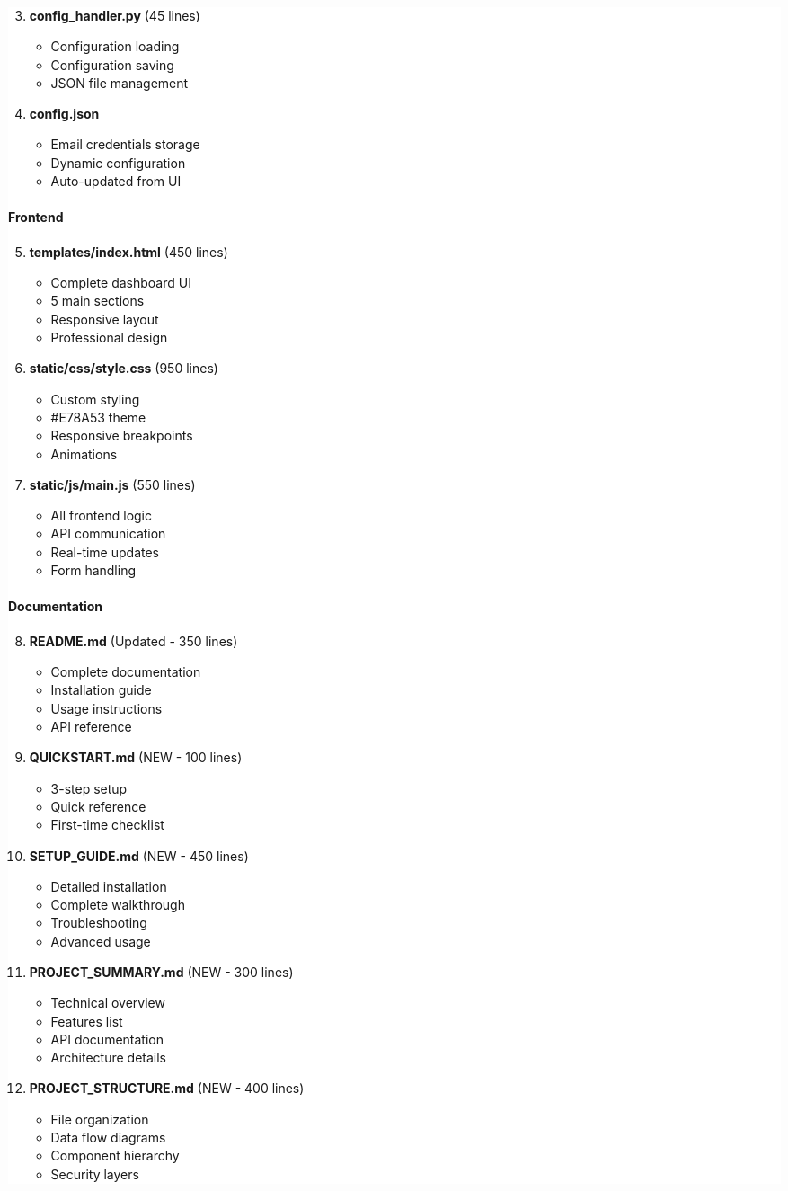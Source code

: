 3. **config_handler.py** (45 lines)
   - Configuration loading
   - Configuration saving
   - JSON file management

4. **config.json**
   - Email credentials storage
   - Dynamic configuration
   - Auto-updated from UI

#### Frontend
5. **templates/index.html** (450 lines)
   - Complete dashboard UI
   - 5 main sections
   - Responsive layout
   - Professional design

6. **static/css/style.css** (950 lines)
   - Custom styling
   - #E78A53 theme
   - Responsive breakpoints
   - Animations

7. **static/js/main.js** (550 lines)
   - All frontend logic
   - API communication
   - Real-time updates
   - Form handling

#### Documentation
8. **README.md** (Updated - 350 lines)
   - Complete documentation
   - Installation guide
   - Usage instructions
   - API reference

9. **QUICKSTART.md** (NEW - 100 lines)
   - 3-step setup
   - Quick reference
   - First-time checklist

10. **SETUP_GUIDE.md** (NEW - 450 lines)
    - Detailed installation
    - Complete walkthrough
    - Troubleshooting
    - Advanced usage

11. **PROJECT_SUMMARY.md** (NEW - 300 lines)
    - Technical overview
    - Features list
    - API documentation
    - Architecture details

12. **PROJECT_STRUCTURE.md** (NEW - 400 lines)
    - File organization
    - Data flow diagrams
    - Component hierarchy
    - Security layers
